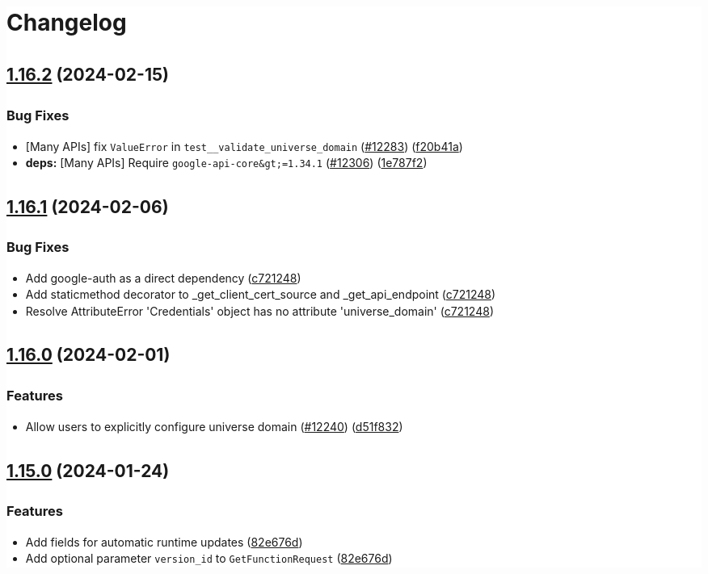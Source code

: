# Changelog

## [1.16.2](https://github.com/googleapis/google-cloud-python/compare/google-cloud-functions-v1.16.1...google-cloud-functions-v1.16.2) (2024-02-15)


### Bug Fixes

* [Many APIs] fix `ValueError` in `test__validate_universe_domain` ([#12283](https://github.com/googleapis/google-cloud-python/issues/12283)) ([f20b41a](https://github.com/googleapis/google-cloud-python/commit/f20b41ac35b02a40135b83edfe819ff7a355ab21))
* **deps:** [Many APIs] Require `google-api-core&gt;=1.34.1` ([#12306](https://github.com/googleapis/google-cloud-python/issues/12306)) ([1e787f2](https://github.com/googleapis/google-cloud-python/commit/1e787f2079ac41ce634c7b90f02a6597cecb64be))

## [1.16.1](https://github.com/googleapis/google-cloud-python/compare/google-cloud-functions-v1.16.0...google-cloud-functions-v1.16.1) (2024-02-06)


### Bug Fixes

* Add google-auth as a direct dependency ([c721248](https://github.com/googleapis/google-cloud-python/commit/c721248accc77f0b1fba9605a65ea95a86f023a5))
* Add staticmethod decorator to _get_client_cert_source and _get_api_endpoint ([c721248](https://github.com/googleapis/google-cloud-python/commit/c721248accc77f0b1fba9605a65ea95a86f023a5))
* Resolve AttributeError 'Credentials' object has no attribute 'universe_domain' ([c721248](https://github.com/googleapis/google-cloud-python/commit/c721248accc77f0b1fba9605a65ea95a86f023a5))

## [1.16.0](https://github.com/googleapis/google-cloud-python/compare/google-cloud-functions-v1.15.0...google-cloud-functions-v1.16.0) (2024-02-01)


### Features

* Allow users to explicitly configure universe domain ([#12240](https://github.com/googleapis/google-cloud-python/issues/12240)) ([d51f832](https://github.com/googleapis/google-cloud-python/commit/d51f83298f89dbae23af1a146411b296eba6bba2))

## [1.15.0](https://github.com/googleapis/google-cloud-python/compare/google-cloud-functions-v1.14.0...google-cloud-functions-v1.15.0) (2024-01-24)


### Features

* Add fields for automatic runtime updates ([82e676d](https://github.com/googleapis/google-cloud-python/commit/82e676dd9a49d54a88fe37c264b8b0145d2ca147))
* Add optional parameter `version_id` to `GetFunctionRequest` ([82e676d](https://github.com/googleapis/google-cloud-python/commit/82e676dd9a49d54a88fe37c264b8b0145d2ca147))
